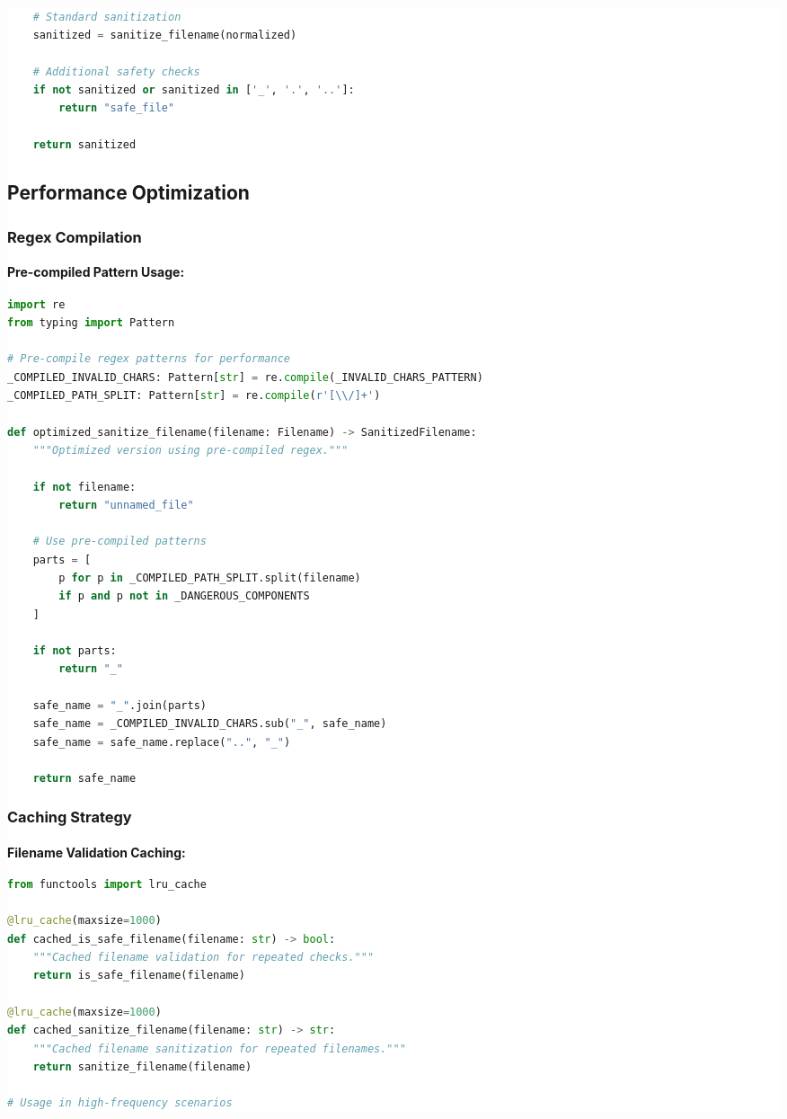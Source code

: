 ```python
    # Standard sanitization
    sanitized = sanitize_filename(normalized)
    
    # Additional safety checks
    if not sanitized or sanitized in ['_', '.', '..']:
        return "safe_file"
    
    return sanitized
```

## Performance Optimization

### Regex Compilation

**Pre-compiled Pattern Usage:**

```python
import re
from typing import Pattern

# Pre-compile regex patterns for performance
_COMPILED_INVALID_CHARS: Pattern[str] = re.compile(_INVALID_CHARS_PATTERN)
_COMPILED_PATH_SPLIT: Pattern[str] = re.compile(r'[\\/]+')

def optimized_sanitize_filename(filename: Filename) -> SanitizedFilename:
    """Optimized version using pre-compiled regex."""
    
    if not filename:
        return "unnamed_file"
    
    # Use pre-compiled patterns
    parts = [
        p for p in _COMPILED_PATH_SPLIT.split(filename)
        if p and p not in _DANGEROUS_COMPONENTS
    ]
    
    if not parts:
        return "_"
    
    safe_name = "_".join(parts)
    safe_name = _COMPILED_INVALID_CHARS.sub("_", safe_name)
    safe_name = safe_name.replace("..", "_")
    
    return safe_name
```

### Caching Strategy

**Filename Validation Caching:**

```python
from functools import lru_cache

@lru_cache(maxsize=1000)
def cached_is_safe_filename(filename: str) -> bool:
    """Cached filename validation for repeated checks."""
    return is_safe_filename(filename)

@lru_cache(maxsize=1000)
def cached_sanitize_filename(filename: str) -> str:
    """Cached filename sanitization for repeated filenames."""
    return sanitize_filename(filename)

# Usage in high-frequency scenarios
```